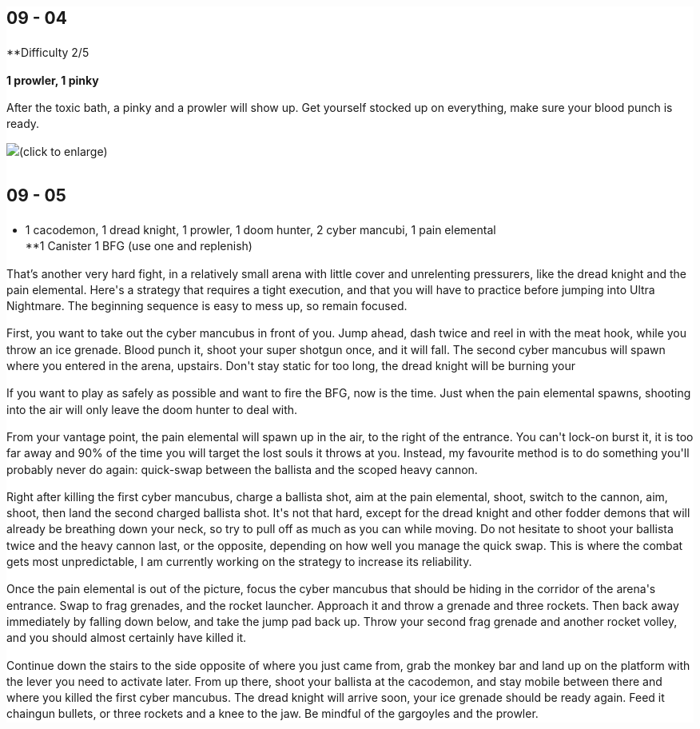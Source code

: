   

## 09 - 04

**Difficulty 2/5  
  
**1 prowler, 1 pinky**  
  
After the toxic bath, a pinky and a prowler will show up. Get yourself stocked up on everything, make sure your blood punch is ready.  
  
  
[![](https://steamuserimages-a.akamaihd.net/ugc/1644335490332201648/E60F8EC30AEF401BB7A4011ED4AB75F87E2F5E4D/)](https://steamuserimages-a.akamaihd.net/ugc/1644335490332201648/E60F8EC30AEF401BB7A4011ED4AB75F87E2F5E4D/)(click to enlarge)  
  
  
## 09 - 05

- 1 cacodemon, 1 dread knight, 1 prowler, 1 doom hunter, 2 cyber mancubi, 1 pain elemental  
**1 Canister 
1 BFG (use one and replenish)

That’s another very hard fight, in a relatively small arena with little cover and unrelenting pressurers, like the dread knight and the pain elemental. Here's a strategy that requires a tight execution, and that you will have to practice before jumping into Ultra Nightmare. The beginning sequence is easy to mess up, so remain focused.  
  
First, you want to take out the cyber mancubus in front of you. Jump ahead, dash twice and reel in with the meat hook, while you throw an ice grenade. Blood punch it, shoot your super shotgun once, and it will fall. The second cyber mancubus will spawn where you entered in the arena, upstairs. Don't stay static for too long, the dread knight will be burning your  
  
If you want to play as safely as possible and want to fire the BFG, now is the time. Just when the pain elemental spawns, shooting into the air will only leave the doom hunter to deal with.  
  
From your vantage point, the pain elemental will spawn up in the air, to the right of the entrance. You can't lock-on burst it, it is too far away and 90% of the time you will target the lost souls it throws at you. Instead, my favourite method is to do something you'll probably never do again: quick-swap between the ballista and the scoped heavy cannon.  
  
Right after killing the first cyber mancubus, charge a ballista shot, aim at the pain elemental, shoot, switch to the cannon, aim, shoot, then land the second charged ballista shot. It's not that hard, except for the dread knight and other fodder demons that will already be breathing down your neck, so try to pull off as much as you can while moving. Do not hesitate to shoot your ballista twice and the heavy cannon last, or the opposite, depending on how well you manage the quick swap. This is where the combat gets most unpredictable, I am currently working on the strategy to increase its reliability.  
  
Once the pain elemental is out of the picture, focus the cyber mancubus that should be hiding in the corridor of the arena's entrance. Swap to frag grenades, and the rocket launcher. Approach it and throw a grenade and three rockets. Then back away immediately by falling down below, and take the jump pad back up. Throw your second frag grenade and another rocket volley, and you should almost certainly have killed it.  
  
Continue down the stairs to the side opposite of where you just came from, grab the monkey bar and land up on the platform with the lever you need to activate later. From up there, shoot your ballista at the cacodemon, and stay mobile between there and where you killed the first cyber mancubus. The dread knight will arrive soon, your ice grenade should be ready again. Feed it chaingun bullets, or three rockets and a knee to the jaw. Be mindful of the gargoyles and the prowler.  
  